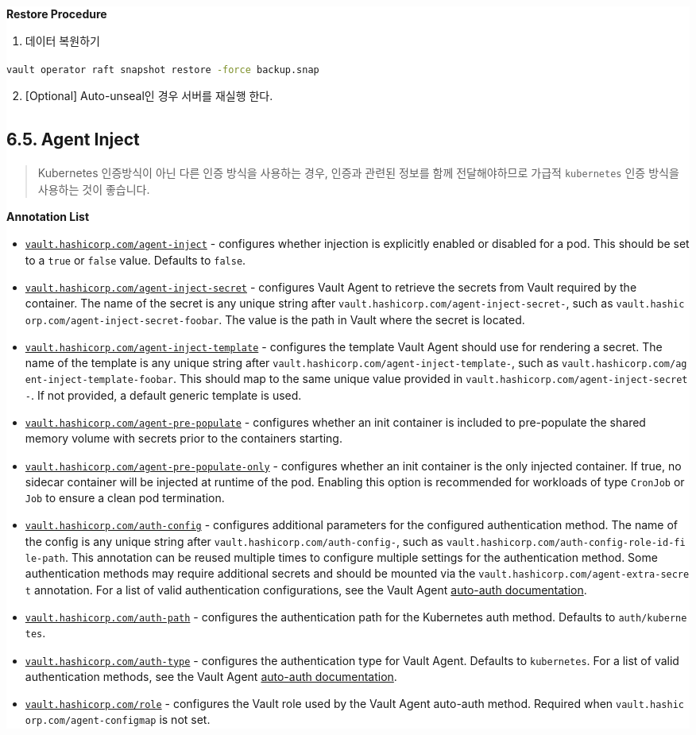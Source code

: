 **Restore Procedure**

1. 데이터 복원하기

```sh
vault operator raft snapshot restore -force backup.snap
```



2. [Optional] Auto-unseal인 경우 서버를 재실행 한다.







## 6.5. Agent Inject

> Kubernetes 인증방식이 아닌 다른 인증 방식을 사용하는 경우, 인증과 관련된 정보를 함께 전달해야하므로 가급적  `kubernetes` 인증 방식을 사용하는 것이 좋습니다. 

**Annotation List**



- [`vault.hashicorp.com/agent-inject`](https://developer.hashicorp.com/vault/docs/platform/k8s/injector/annotations#vault-hashicorp-com-agent-inject) - configures whether injection is explicitly enabled or disabled for a pod. This should be set to a `true` or `false` value. Defaults to `false`.

- [`vault.hashicorp.com/agent-inject-secret`](https://developer.hashicorp.com/vault/docs/platform/k8s/injector/annotations#vault-hashicorp-com-agent-inject-secret) - configures Vault Agent to retrieve the secrets from Vault required by the container. The name of the secret is any unique string after `vault.hashicorp.com/agent-inject-secret-`, such as `vault.hashicorp.com/agent-inject-secret-foobar`. The value is the path in Vault where the secret is located.
- [`vault.hashicorp.com/agent-inject-template`](https://developer.hashicorp.com/vault/docs/platform/k8s/injector/annotations#vault-hashicorp-com-agent-inject-template) - configures the template Vault Agent should use for rendering a secret. The name of the template is any unique string after `vault.hashicorp.com/agent-inject-template-`, such as `vault.hashicorp.com/agent-inject-template-foobar`. This should map to the same unique value provided in `vault.hashicorp.com/agent-inject-secret-`. If not provided, a default generic template is used.

- [`vault.hashicorp.com/agent-pre-populate`](https://developer.hashicorp.com/vault/docs/platform/k8s/injector/annotations#vault-hashicorp-com-agent-pre-populate) - configures whether an init container is included to pre-populate the shared memory volume with secrets prior to the containers starting.
- [`vault.hashicorp.com/agent-pre-populate-only`](https://developer.hashicorp.com/vault/docs/platform/k8s/injector/annotations#vault-hashicorp-com-agent-pre-populate-only) - configures whether an init container is the only injected container. If true, no sidecar container will be injected at runtime of the pod. Enabling this option is recommended for workloads of type `CronJob` or `Job` to ensure a clean pod termination.



- [`vault.hashicorp.com/auth-config`](https://developer.hashicorp.com/vault/docs/platform/k8s/injector/annotations#vault-hashicorp-com-auth-config) - configures additional parameters for the configured authentication method. The name of the config is any unique string after `vault.hashicorp.com/auth-config-`, such as `vault.hashicorp.com/auth-config-role-id-file-path`. This annotation can be reused multiple times to configure multiple settings for the authentication method. Some authentication methods may require additional secrets and should be mounted via the `vault.hashicorp.com/agent-extra-secret` annotation. For a list of valid authentication configurations, see the Vault Agent [auto-auth documentation](https://developer.hashicorp.com/vault/docs/agent/autoauth/methods).
- [`vault.hashicorp.com/auth-path`](https://developer.hashicorp.com/vault/docs/platform/k8s/injector/annotations#vault-hashicorp-com-auth-path) - configures the authentication path for the Kubernetes auth method. Defaults to `auth/kubernetes`.
- [`vault.hashicorp.com/auth-type`](https://developer.hashicorp.com/vault/docs/platform/k8s/injector/annotations#vault-hashicorp-com-auth-type) - configures the authentication type for Vault Agent. Defaults to `kubernetes`. For a list of valid authentication methods, see the Vault Agent [auto-auth documentation](https://developer.hashicorp.com/vault/docs/agent/autoauth/methods).
- [`vault.hashicorp.com/role`](https://developer.hashicorp.com/vault/docs/platform/k8s/injector/annotations#vault-hashicorp-com-role) - configures the Vault role used by the Vault Agent auto-auth method. Required when `vault.hashicorp.com/agent-configmap` is not set.